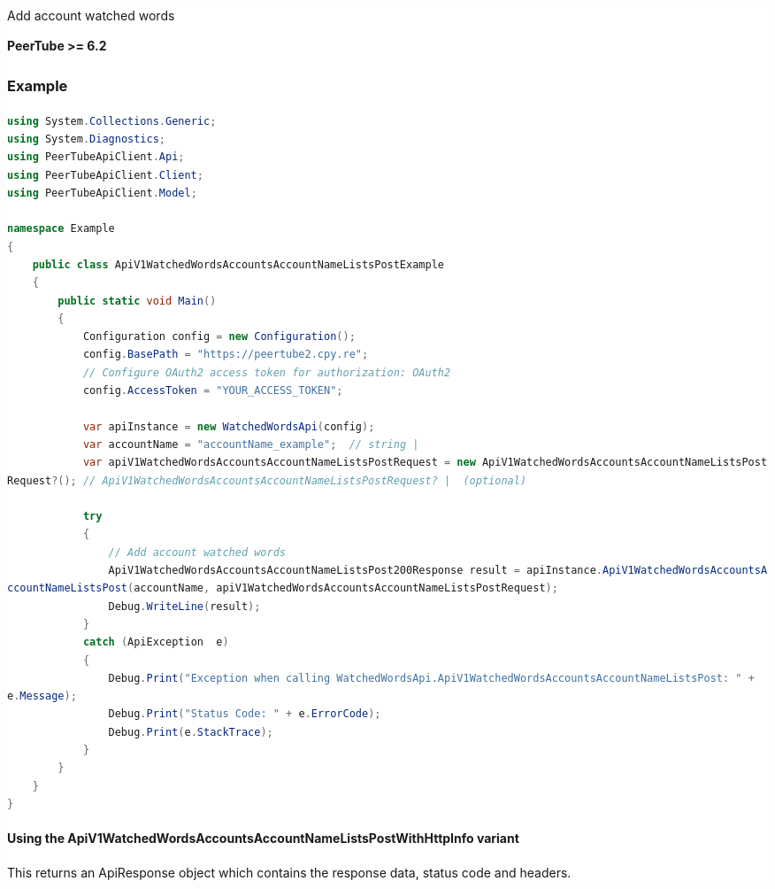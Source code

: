 Add account watched words

**PeerTube >= 6.2**

### Example
```csharp
using System.Collections.Generic;
using System.Diagnostics;
using PeerTubeApiClient.Api;
using PeerTubeApiClient.Client;
using PeerTubeApiClient.Model;

namespace Example
{
    public class ApiV1WatchedWordsAccountsAccountNameListsPostExample
    {
        public static void Main()
        {
            Configuration config = new Configuration();
            config.BasePath = "https://peertube2.cpy.re";
            // Configure OAuth2 access token for authorization: OAuth2
            config.AccessToken = "YOUR_ACCESS_TOKEN";

            var apiInstance = new WatchedWordsApi(config);
            var accountName = "accountName_example";  // string | 
            var apiV1WatchedWordsAccountsAccountNameListsPostRequest = new ApiV1WatchedWordsAccountsAccountNameListsPostRequest?(); // ApiV1WatchedWordsAccountsAccountNameListsPostRequest? |  (optional) 

            try
            {
                // Add account watched words
                ApiV1WatchedWordsAccountsAccountNameListsPost200Response result = apiInstance.ApiV1WatchedWordsAccountsAccountNameListsPost(accountName, apiV1WatchedWordsAccountsAccountNameListsPostRequest);
                Debug.WriteLine(result);
            }
            catch (ApiException  e)
            {
                Debug.Print("Exception when calling WatchedWordsApi.ApiV1WatchedWordsAccountsAccountNameListsPost: " + e.Message);
                Debug.Print("Status Code: " + e.ErrorCode);
                Debug.Print(e.StackTrace);
            }
        }
    }
}
```

#### Using the ApiV1WatchedWordsAccountsAccountNameListsPostWithHttpInfo variant
This returns an ApiResponse object which contains the response data, status code and headers.
